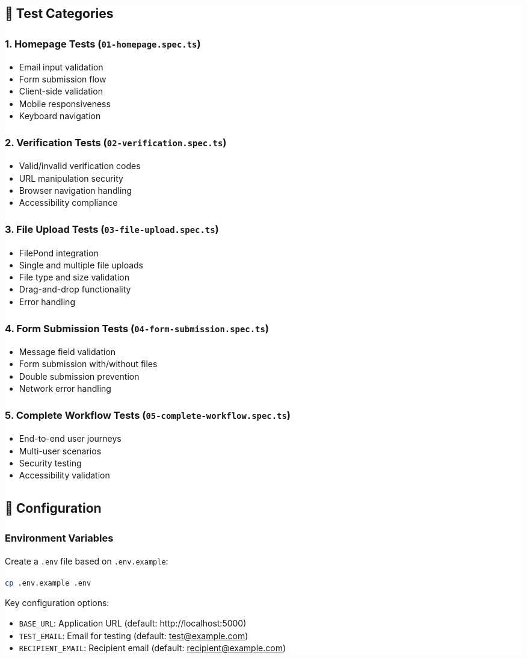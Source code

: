 ## 🧪 Test Categories

### 1. Homepage Tests (`01-homepage.spec.ts`)
- Email input validation
- Form submission flow
- Client-side validation
- Mobile responsiveness
- Keyboard navigation

### 2. Verification Tests (`02-verification.spec.ts`)
- Valid/invalid verification codes
- URL manipulation security
- Browser navigation handling
- Accessibility compliance

### 3. File Upload Tests (`03-file-upload.spec.ts`)
- FilePond integration
- Single and multiple file uploads
- File type and size validation
- Drag-and-drop functionality
- Error handling

### 4. Form Submission Tests (`04-form-submission.spec.ts`)
- Message field validation
- Form submission with/without files
- Double submission prevention
- Network error handling

### 5. Complete Workflow Tests (`05-complete-workflow.spec.ts`)
- End-to-end user journeys
- Multi-user scenarios
- Security testing
- Accessibility validation

## 🔧 Configuration

### Environment Variables

Create a `.env` file based on `.env.example`:

```bash
cp .env.example .env
```

Key configuration options:

- `BASE_URL`: Application URL (default: http://localhost:5000)
- `TEST_EMAIL`: Email for testing (default: test@example.com)
- `RECIPIENT_EMAIL`: Recipient email (default: recipient@example.com)
